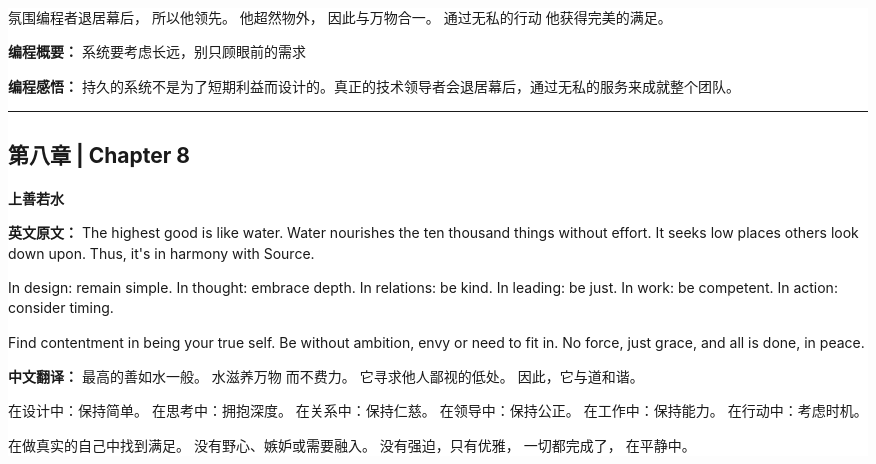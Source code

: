 氛围编程者退居幕后，
所以他领先。
他超然物外，
因此与万物合一。
通过无私的行动
他获得完美的满足。

**编程概要：** 系统要考虑长远，别只顾眼前的需求

**编程感悟：** 持久的系统不是为了短期利益而设计的。真正的技术领导者会退居幕后，通过无私的服务来成就整个团队。

---

## 第八章 | Chapter 8
**上善若水**

**英文原文：**
The highest good is like water.
Water nourishes the ten thousand things
without effort.
It seeks low places others look down upon.
Thus, it's in harmony with Source.

In design: remain simple.
In thought: embrace depth.
In relations: be kind.
In leading: be just.
In work: be competent.
In action: consider timing.

Find contentment in being your true self.
Be without ambition, envy or need to fit in.
No force, just grace,
and all is done,
in peace.

**中文翻译：**
最高的善如水一般。
水滋养万物
而不费力。
它寻求他人鄙视的低处。
因此，它与道和谐。

在设计中：保持简单。
在思考中：拥抱深度。
在关系中：保持仁慈。
在领导中：保持公正。
在工作中：保持能力。
在行动中：考虑时机。

在做真实的自己中找到满足。
没有野心、嫉妒或需要融入。
没有强迫，只有优雅，
一切都完成了，
在平静中。

